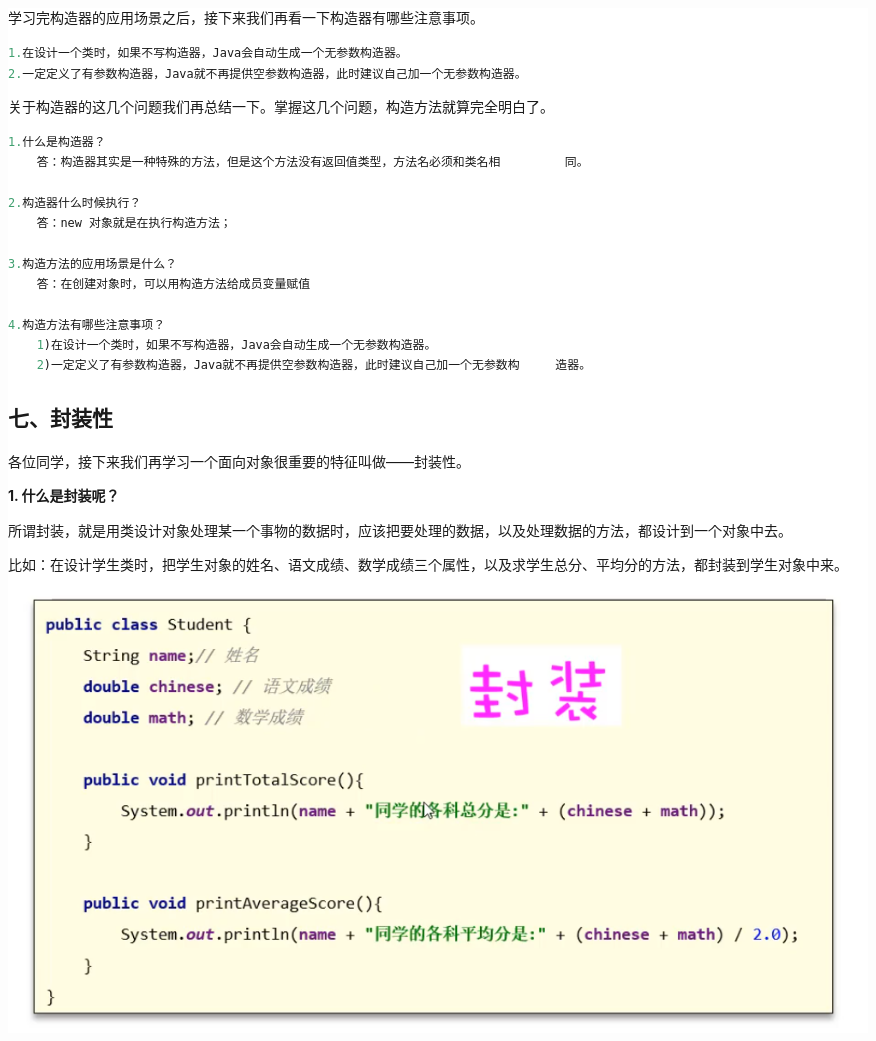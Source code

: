   学习完构造器的应用场景之后，接下来我们再看一下构造器有哪些注意事项。

  ```java
  1.在设计一个类时，如果不写构造器，Java会自动生成一个无参数构造器。
  2.一定定义了有参数构造器，Java就不再提供空参数构造器，此时建议自己加一个无参数构造器。
  ```

关于构造器的这几个问题我们再总结一下。掌握这几个问题，构造方法就算完全明白了。

```java
1.什么是构造器？
	答：构造器其实是一种特殊的方法，但是这个方法没有返回值类型，方法名必须和类名相			同。
	
2.构造器什么时候执行？
	答：new 对象就是在执行构造方法；

3.构造方法的应用场景是什么？
	答：在创建对象时，可以用构造方法给成员变量赋值

4.构造方法有哪些注意事项？
	1)在设计一个类时，如果不写构造器，Java会自动生成一个无参数构造器。
	2)一定定义了有参数构造器，Java就不再提供空参数构造器，此时建议自己加一个无参数构		造器。
```



## 七、封装性

各位同学，接下来我们再学习一个面向对象很重要的特征叫做——封装性。

**1. 什么是封装呢？**

所谓封装，就是用类设计对象处理某一个事物的数据时，应该把要处理的数据，以及处理数据的方法，都设计到一个对象中去。

比如：在设计学生类时，把学生对象的姓名、语文成绩、数学成绩三个属性，以及求学生总分、平均分的方法，都封装到学生对象中来。

![1662305928023](./assets/1662305928023.png)
